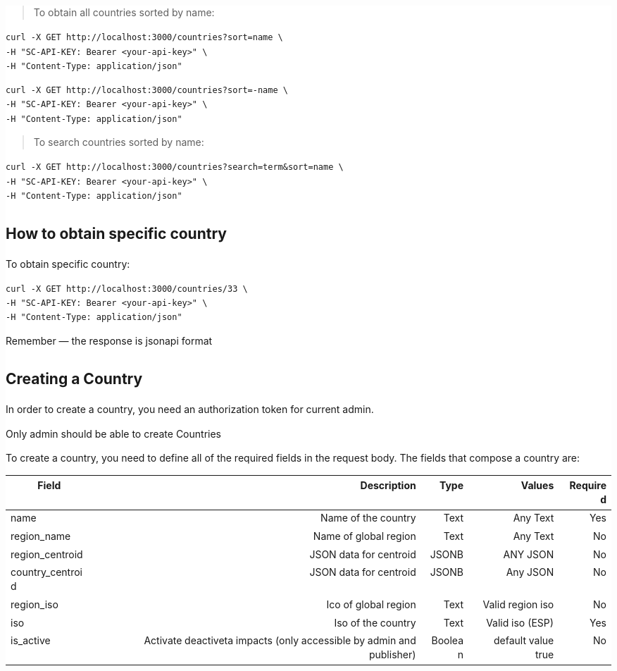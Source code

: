 

> To obtain all countries sorted by name:

```shell
curl -X GET http://localhost:3000/countries?sort=name \
-H "SC-API-KEY: Bearer <your-api-key>" \
-H "Content-Type: application/json"
```

```shell
curl -X GET http://localhost:3000/countries?sort=-name \
-H "SC-API-KEY: Bearer <your-api-key>" \
-H "Content-Type: application/json"
```

> To search countries sorted by name:

```shell
curl -X GET http://localhost:3000/countries?search=term&sort=name \
-H "SC-API-KEY: Bearer <your-api-key>" \
-H "Content-Type: application/json"
```

## How to obtain specific country

To obtain specific country:

```shell
curl -X GET http://localhost:3000/countries/33 \
-H "SC-API-KEY: Bearer <your-api-key>" \
-H "Content-Type: application/json"
```

<aside class="success">
Remember — the response is jsonapi format
</aside>


## Creating a Country

In order to create a country, you need an authorization token for current admin.

Only admin should be able to create Countries

To create a country, you need to define all of the required fields in the request body. The fields that compose a country are:

| Field               | Description                                                   | Type   | Values                                          | Required |
| ------------------  | -------------------------------------------------------------:| ------:| -----------------------------------------------:|  -------:|
| name                | Name of the country                                           | Text   | Any Text                                        | Yes
| region_name         | Name of global region                                         | Text   | Any Text                                        | No
| region_centroid     | JSON data for centroid                                        | JSONB  | ANY JSON                                        | No
| country_centroid    | JSON data for centroid                                        | JSONB  | Any JSON                                        | No
| region_iso          | Ico of global region                                          | Text   | Valid region iso                                | No
| iso                 | Iso of the country                                            | Text   | Valid iso (ESP)                                 | Yes
| is_active           | Activate deactiveta impacts (only accessible by admin and publisher) | Boolean  | default value true                    | No
